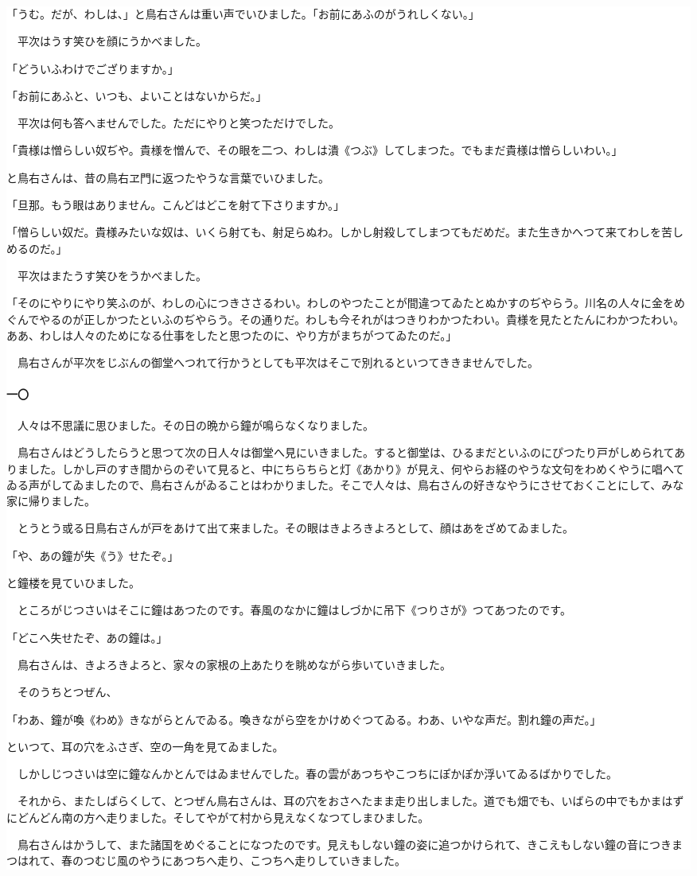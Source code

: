 「うむ。だが、わしは、」と鳥右さんは重い声でいひました。「お前にあふのがうれしくない。」

　平次はうす笑ひを顔にうかべました。

「どういふわけでござりますか。」

「お前にあふと、いつも、よいことはないからだ。」

　平次は何も答へませんでした。ただにやりと笑つただけでした。

「貴様は憎らしい奴ぢや。貴様を憎んで、その眼を二つ、わしは潰《つぶ》してしまつた。でもまだ貴様は憎らしいわい。」

と鳥右さんは、昔の鳥右ヱ門に返つたやうな言葉でいひました。

「旦那。もう眼はありません。こんどはどこを射て下さりますか。」

「憎らしい奴だ。貴様みたいな奴は、いくら射ても、射足らぬわ。しかし射殺してしまつてもだめだ。また生きかへつて来てわしを苦しめるのだ。」

　平次はまたうす笑ひをうかべました。

「そのにやりにやり笑ふのが、わしの心につきささるわい。わしのやつたことが間違つてゐたとぬかすのぢやらう。川名の人々に金をめぐんでやるのが正しかつたといふのぢやらう。その通りだ。わしも今それがはつきりわかつたわい。貴様を見たとたんにわかつたわい。ああ、わしは人々のためになる仕事をしたと思つたのに、やり方がまちがつてゐたのだ。」

　鳥右さんが平次をじぶんの御堂へつれて行かうとしても平次はそこで別れるといつてききませんでした。





#### 一〇




　人々は不思議に思ひました。その日の晩から鐘が鳴らなくなりました。

　鳥右さんはどうしたらうと思つて次の日人々は御堂へ見にいきました。すると御堂は、ひるまだといふのにぴつたり戸がしめられてありました。しかし戸のすき間からのぞいて見ると、中にちらちらと灯《あかり》が見え、何やらお経のやうな文句をわめくやうに唱へてゐる声がしてゐましたので、鳥右さんがゐることはわかりました。そこで人々は、鳥右さんの好きなやうにさせておくことにして、みな家に帰りました。

　とうとう或る日鳥右さんが戸をあけて出て来ました。その眼はきよろきよろとして、顔はあをざめてゐました。

「や、あの鐘が失《う》せたぞ。」

と鐘楼を見ていひました。

　ところがじつさいはそこに鐘はあつたのです。春風のなかに鐘はしづかに吊下《つりさが》つてあつたのです。

「どこへ失せたぞ、あの鐘は。」

　鳥右さんは、きよろきよろと、家々の家根の上あたりを眺めながら歩いていきました。

　そのうちとつぜん、

「わあ、鐘が喚《わめ》きながらとんでゐる。喚きながら空をかけめぐつてゐる。わあ、いやな声だ。割れ鐘の声だ。」

といつて、耳の穴をふさぎ、空の一角を見てゐました。

　しかしじつさいは空に鐘なんかとんではゐませんでした。春の雲があつちやこつちにぽかぽか浮いてゐるばかりでした。

　それから、またしばらくして、とつぜん鳥右さんは、耳の穴をおさへたまま走り出しました。道でも畑でも、いばらの中でもかまはずにどんどん南の方へ走りました。そしてやがて村から見えなくなつてしまひました。

　鳥右さんはかうして、また諸国をめぐることになつたのです。見えもしない鐘の姿に追つかけられて、きこえもしない鐘の音につきまつはれて、春のつむじ風のやうにあつちへ走り、こつちへ走りしていきました。





